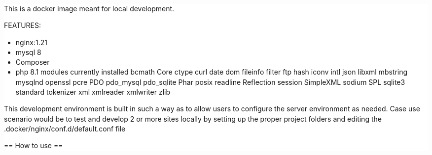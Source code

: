 This is a docker image meant for local development. 

FEATURES:

* nginx:1.21
* mysql 8
* Composer
* php 8.1
    modules currently installed
        bcmath
        Core
        ctype
        curl
        date
        dom
        fileinfo
        filter
        ftp
        hash
        iconv
        intl
        json
        libxml
        mbstring
        mysqlnd
        openssl
        pcre
        PDO
        pdo_mysql
        pdo_sqlite
        Phar
        posix
        readline
        Reflection
        session
        SimpleXML
        sodium
        SPL
        sqlite3
        standard
        tokenizer
        xml
        xmlreader
        xmlwriter
        zlib

This development environment is built in such a way as to allow users to configure the server environment as needed.
Case use scenario would be to test and develop 2 or more sites locally by setting up the proper project folders and editing the .docker/nginx/conf.d/default.conf file

== How to use ==
